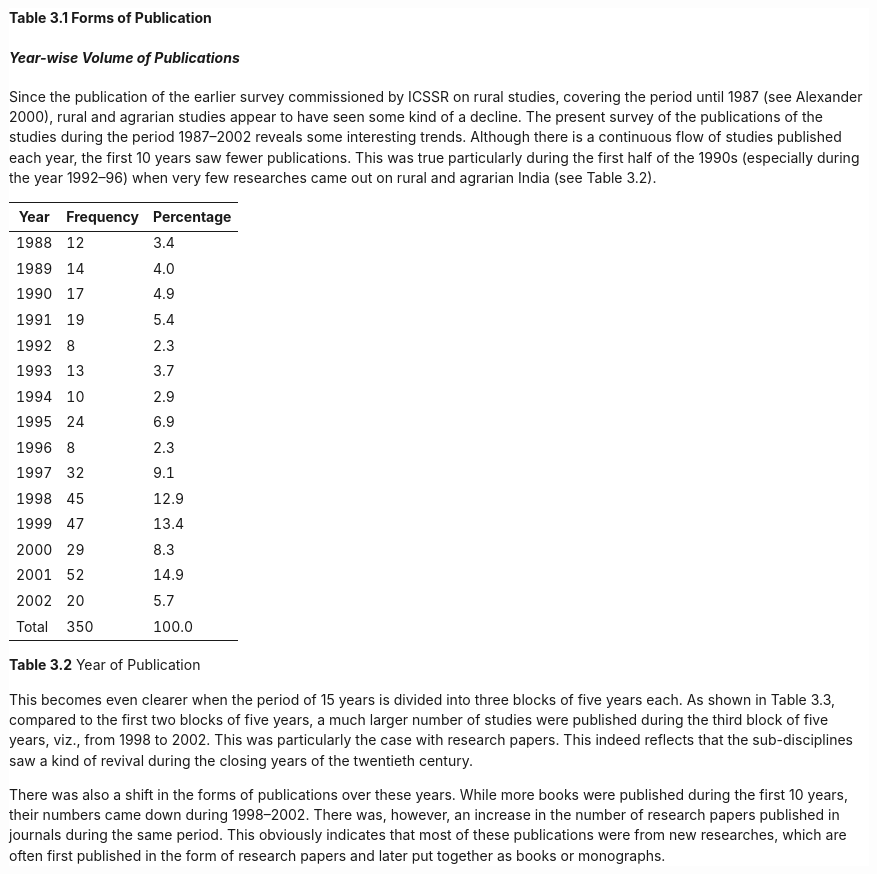 #### **Table 3.1** Forms of Publication

#### *Year-wise Volume of Publications*

Since the publication of the earlier survey commissioned by ICSSR on rural studies, covering the period until 1987 (see Alexander 2000), rural and agrarian studies appear to have seen some kind of a decline. The present survey of the publications of the studies during the period 1987–2002 reveals some interesting trends. Although there is a continuous flow of studies published each year, the first 10 years saw fewer publications. This was true particularly during the first half of the 1990s (especially during the year 1992–96) when very few researches came out on rural and agrarian India (see Table 3.2).

| Year  | Frequency | Percentage |
|-------|-----------|------------|
| 1988  | 12        | 3.4        |
| 1989  | 14        | 4.0        |
| 1990  | 17        | 4.9        |
| 1991  | 19        | 5.4        |
| 1992  | 8         | 2.3        |
| 1993  | 13        | 3.7        |
| 1994  | 10        | 2.9        |
| 1995  | 24        | 6.9        |
| 1996  | 8         | 2.3        |
| 1997  | 32        | 9.1        |
| 1998  | 45        | 12.9       |
| 1999  | 47        | 13.4       |
| 2000  | 29        | 8.3        |
| 2001  | 52        | 14.9       |
| 2002  | 20        | 5.7        |
| Total | 350       | 100.0      |

**Table 3.2** Year of Publication

This becomes even clearer when the period of 15 years is divided into three blocks of five years each. As shown in Table 3.3, compared to the first two blocks of five years, a much larger number of studies were published during the third block of five years, viz., from 1998 to 2002. This was particularly the case with research papers. This indeed reflects that the sub-disciplines saw a kind of revival during the closing years of the twentieth century.

There was also a shift in the forms of publications over these years. While more books were published during the first 10 years, their numbers came down during 1998–2002. There was, however, an increase in the number of research papers published in journals during the same period. This obviously indicates that most of these publications were from new researches, which are often first published in the form of research papers and later put together as books or monographs.
